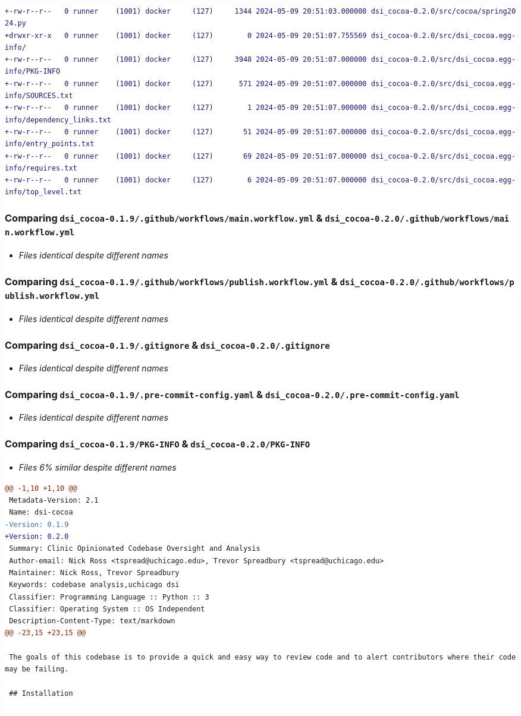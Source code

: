 ```diff
+-rw-r--r--   0 runner    (1001) docker     (127)     1344 2024-05-09 20:51:03.000000 dsi_cocoa-0.2.0/src/cocoa/spring2024.py
+drwxr-xr-x   0 runner    (1001) docker     (127)        0 2024-05-09 20:51:07.755569 dsi_cocoa-0.2.0/src/dsi_cocoa.egg-info/
+-rw-r--r--   0 runner    (1001) docker     (127)     3948 2024-05-09 20:51:07.000000 dsi_cocoa-0.2.0/src/dsi_cocoa.egg-info/PKG-INFO
+-rw-r--r--   0 runner    (1001) docker     (127)      571 2024-05-09 20:51:07.000000 dsi_cocoa-0.2.0/src/dsi_cocoa.egg-info/SOURCES.txt
+-rw-r--r--   0 runner    (1001) docker     (127)        1 2024-05-09 20:51:07.000000 dsi_cocoa-0.2.0/src/dsi_cocoa.egg-info/dependency_links.txt
+-rw-r--r--   0 runner    (1001) docker     (127)       51 2024-05-09 20:51:07.000000 dsi_cocoa-0.2.0/src/dsi_cocoa.egg-info/entry_points.txt
+-rw-r--r--   0 runner    (1001) docker     (127)       69 2024-05-09 20:51:07.000000 dsi_cocoa-0.2.0/src/dsi_cocoa.egg-info/requires.txt
+-rw-r--r--   0 runner    (1001) docker     (127)        6 2024-05-09 20:51:07.000000 dsi_cocoa-0.2.0/src/dsi_cocoa.egg-info/top_level.txt
```

### Comparing `dsi_cocoa-0.1.9/.github/workflows/main.workflow.yml` & `dsi_cocoa-0.2.0/.github/workflows/main.workflow.yml`

 * *Files identical despite different names*

### Comparing `dsi_cocoa-0.1.9/.github/workflows/publish.workflow.yml` & `dsi_cocoa-0.2.0/.github/workflows/publish.workflow.yml`

 * *Files identical despite different names*

### Comparing `dsi_cocoa-0.1.9/.gitignore` & `dsi_cocoa-0.2.0/.gitignore`

 * *Files identical despite different names*

### Comparing `dsi_cocoa-0.1.9/.pre-commit-config.yaml` & `dsi_cocoa-0.2.0/.pre-commit-config.yaml`

 * *Files identical despite different names*

### Comparing `dsi_cocoa-0.1.9/PKG-INFO` & `dsi_cocoa-0.2.0/PKG-INFO`

 * *Files 6% similar despite different names*

```diff
@@ -1,10 +1,10 @@
 Metadata-Version: 2.1
 Name: dsi-cocoa
-Version: 0.1.9
+Version: 0.2.0
 Summary: Clinic Opinionated Codebase Oversight and Analysis
 Author-email: Nick Ross <tspread@uchicago.edu>, Trevor Spreadbury <tspread@uchicago.edu>
 Maintainer: Nick Ross, Trevor Spreadbury
 Keywords: codebase analysis,uchicago dsi
 Classifier: Programming Language :: Python :: 3
 Classifier: Operating System :: OS Independent
 Description-Content-Type: text/markdown
@@ -23,15 +23,15 @@
 
 The goals of this codebase is to provide a quick and easy way to review code and to alert contributors where their code may be failing.
 
 ## Installation
 
```